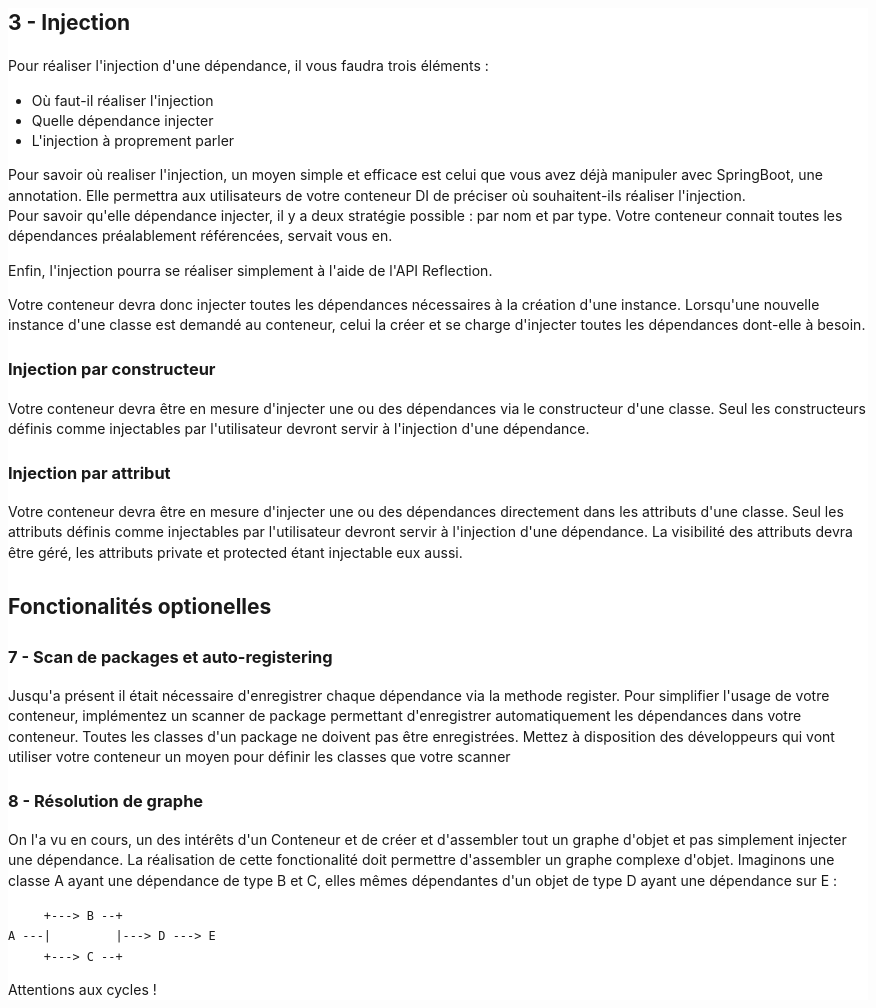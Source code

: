 
## 3 - Injection
Pour réaliser l'injection d'une dépendance, il vous faudra trois éléments :  
 - Où faut-il réaliser l'injection
 - Quelle dépendance injecter
 - L'injection à proprement parler  

Pour savoir où realiser l'injection, un moyen simple et efficace est celui que vous avez déjà manipuler avec SpringBoot, une annotation. Elle permettra aux utilisateurs de votre conteneur DI de préciser où souhaitent-ils réaliser l'injection.  
Pour savoir qu'elle dépendance injecter, il y a deux stratégie possible : par nom et par type. Votre conteneur connait toutes les dépendances préalablement référencées, servait vous en.
    
Enfin, l'injection pourra se réaliser simplement à l'aide de l'API Reflection.  

Votre conteneur devra donc injecter toutes les dépendances nécessaires à la création d'une instance. Lorsqu'une nouvelle instance d'une classe est demandé au conteneur, celui la créer et se charge d'injecter toutes les dépendances dont-elle à besoin.


### Injection par constructeur
Votre conteneur devra être en mesure d'injecter une ou des dépendances via le constructeur d'une classe. Seul les constructeurs définis comme injectables par l'utilisateur devront servir à l'injection d'une dépendance. 

### Injection par attribut
Votre conteneur devra être en mesure d'injecter une ou des dépendances directement dans les attributs d'une classe. Seul les attributs définis comme injectables par l'utilisateur devront servir à l'injection d'une dépendance. La visibilité des attributs devra être géré, les attributs private et protected étant injectable eux aussi. 

## Fonctionalités optionelles

### 7 - Scan de packages et auto-registering
Jusqu'a présent il était nécessaire d'enregistrer chaque dépendance via la methode register. Pour simplifier l'usage de votre conteneur, implémentez un scanner de package permettant d'enregistrer automatiquement les dépendances dans votre conteneur.
Toutes les classes d'un package ne doivent pas être enregistrées. Mettez à disposition des développeurs qui vont utiliser votre conteneur un moyen pour définir les classes que votre scanner  

### 8 - Résolution de graphe
On l'a vu en cours, un des intérêts d'un Conteneur et de créer et d'assembler tout un graphe d'objet et pas simplement injecter une dépendance. La réalisation de cette fonctionalité doit permettre d'assembler un graphe complexe d'objet. Imaginons une classe A ayant une dépendance de type B et C, elles mêmes dépendantes d'un objet de type D ayant une dépendance sur E :
```
     +---> B --+     
A ---|         |---> D ---> E
     +---> C --+
```
Attentions aux cycles !

